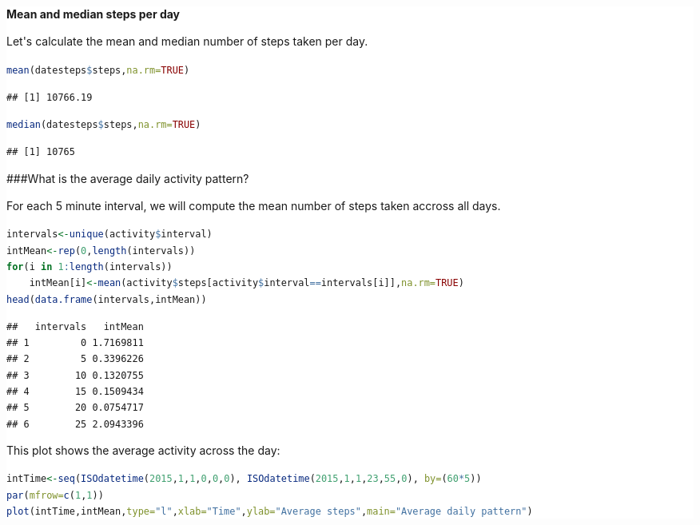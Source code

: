 **Mean and median steps per day**

Let's calculate the mean and median number of steps taken per day.

```r
mean(datesteps$steps,na.rm=TRUE)
```

```
## [1] 10766.19
```

```r
median(datesteps$steps,na.rm=TRUE)
```

```
## [1] 10765
```

###What is the average daily activity pattern?

For each 5 minute interval, we will compute the mean number of steps taken accross all days.


```r
intervals<-unique(activity$interval)
intMean<-rep(0,length(intervals))
for(i in 1:length(intervals))
    intMean[i]<-mean(activity$steps[activity$interval==intervals[i]],na.rm=TRUE)
head(data.frame(intervals,intMean))
```

```
##   intervals   intMean
## 1         0 1.7169811
## 2         5 0.3396226
## 3        10 0.1320755
## 4        15 0.1509434
## 5        20 0.0754717
## 6        25 2.0943396
```

This plot shows the average activity across the day:


```r
intTime<-seq(ISOdatetime(2015,1,1,0,0,0), ISOdatetime(2015,1,1,23,55,0), by=(60*5))
par(mfrow=c(1,1))
plot(intTime,intMean,type="l",xlab="Time",ylab="Average steps",main="Average daily pattern")
```
